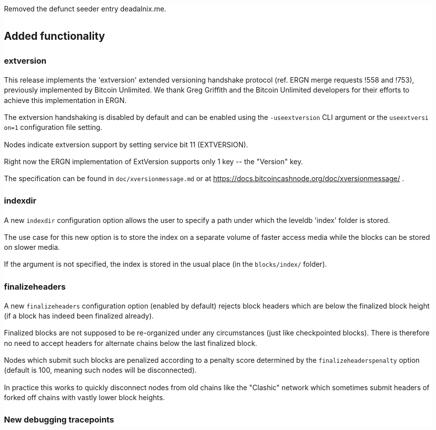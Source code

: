 Removed the defunct seeder entry deadalnix.me.


## Added functionality

### extversion
    
This release implements the 'extversion' extended versioning handshake
protocol (ref. ERGN merge requests !558 and !753), previously implemented
by Bitcoin Unlimited. We thank Greg Griffith and the Bitcoin Unlimited
developers for their efforts to achieve this implementation in ERGN.

The extversion handshaking is disabled by default and can be enabled
using the `-useextversion` CLI argument or the `useextversion=1`
configuration file setting.

Nodes indicate extversion support by setting service bit 11 (EXTVERSION).

Right now the ERGN implementation of ExtVersion supports only 1 key -- the
"Version" key.

The specification can be found in `doc/xversionmessage.md` or at
<https://docs.bitcoincashnode.org/doc/xversionmessage/> .


### indexdir

A new `indexdir` configuration option allows the user to specify a path
under which the leveldb 'index' folder is stored.

The use case for this new option is to store the index on a separate volume
of faster access media while the blocks can be stored on slower media.
    
If the argument is not specified, the index is stored in the usual place
(in the `blocks/index/` folder).


### finalizeheaders

A new `finalizeheaders` configuration option (enabled by default) rejects
block headers which are below the finalized block height (if a block has
indeed been finalized already).

Finalized blocks are not supposed to be re-organized under any circumstances
(just like checkpointed blocks). There is therefore no need to accept
headers for alternate chains below the last finalized block.

Nodes which submit such blocks are penalized according to a penalty score
determined by the `finalizeheaderspenalty` option (default is 100, meaning
such nodes will be disconnected).

In practice this works to quickly disconnect nodes from old chains like
the "Clashic" network which sometimes submit headers of forked off chains
with vastly lower block heights.


### New debugging tracepoints
